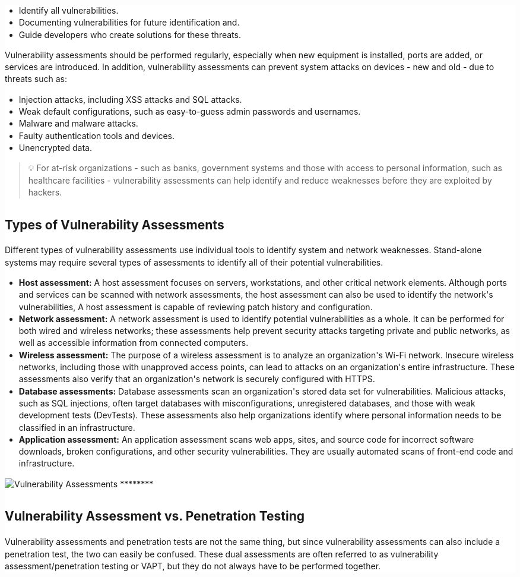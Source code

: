 - Identify all vulnerabilities.
- Documenting vulnerabilities for future identification and.
- Guide developers who create solutions for these threats.

Vulnerability assessments should be performed regularly, especially when new equipment is installed, ports are added, or services are introduced. In addition, vulnerability assessments can prevent system attacks on devices - new and old - due to threats such as:

- Injection attacks, including XSS attacks and SQL attacks.
- Weak default configurations, such as easy-to-guess admin passwords and usernames.
- Malware and malware attacks.
- Faulty authentication tools and devices.
- Unencrypted data.

> 💡 For at-risk organizations - such as banks, government systems and those with access to personal information, such as healthcare facilities - vulnerability assessments can help identify and reduce weaknesses before they are exploited by hackers.

## Types of Vulnerability Assessments

Different types of vulnerability assessments use individual tools to identify system and network weaknesses. Stand-alone systems may require several types of assessments to identify all of their potential vulnerabilities.

- **Host assessment:** A host assessment focuses on servers, workstations, and other critical network elements. Although ports and services can be scanned with network assessments, the host assessment can also be used to identify the network's vulnerabilities, A host assessment is capable of reviewing patch history and configuration.
- **Network assessment:** A network assessment is used to identify potential vulnerabilities as a whole. It can be performed for both wired and wireless networks; these assessments help prevent security attacks targeting private and public networks, as well as accessible information from connected computers.
- **Wireless assessment:** The purpose of a wireless assessment is to analyze an organization's Wi-Fi network. Insecure wireless networks, including those with unapproved access points, can lead to attacks on an organization's entire infrastructure. These assessments also verify that an organization's network is securely configured with HTTPS.
- **Database assessments:** Database assessments scan an organization's stored data set for vulnerabilities. Malicious attacks, such as SQL injections, often target databases with misconfigurations, unregistered databases, and those with weak development tests (DevTests). These assessments also help organizations identify where personal information needs to be classified in an infrastructure.
- **Application assessment:** An application assessment scans web apps, sites, and source code for incorrect software downloads, broken configurations, and other security vulnerabilities. They are usually automated scans of front-end code and infrastructure.

![Vulnerability Assessments](https://github.com/4GeeksAcademy/cybersecurity-syllabus/blob/main/assets/evaluaciones-vulnerabilad.png?raw=true) ********

## Vulnerability Assessment vs. Penetration Testing

Vulnerability assessments and penetration tests are not the same thing, but since vulnerability assessments can also include a penetration test, the two can easily be confused. These dual assessments are often referred to as vulnerability assessment/penetration testing or VAPT, but they do not always have to be performed together.
